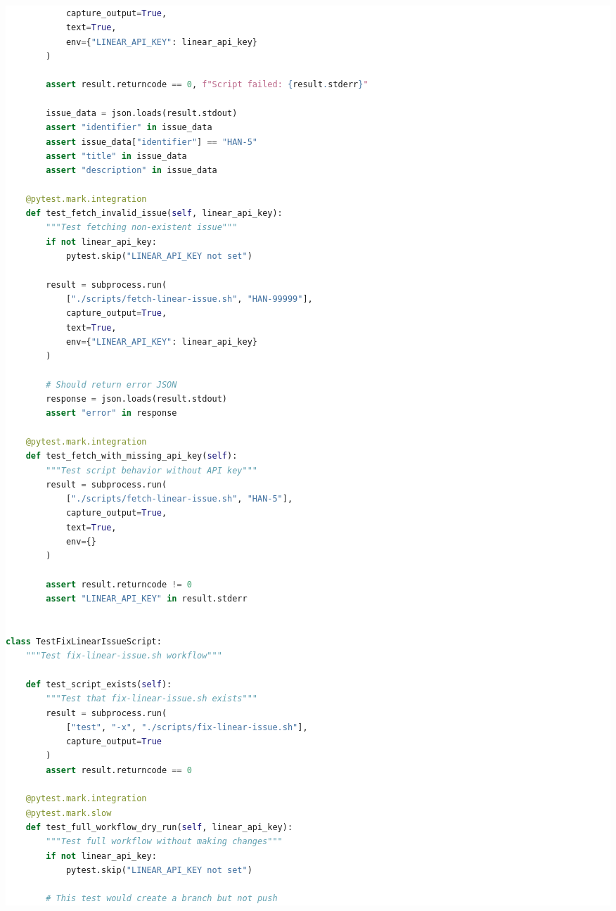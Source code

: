 ```python
            capture_output=True,
            text=True,
            env={"LINEAR_API_KEY": linear_api_key}
        )

        assert result.returncode == 0, f"Script failed: {result.stderr}"

        issue_data = json.loads(result.stdout)
        assert "identifier" in issue_data
        assert issue_data["identifier"] == "HAN-5"
        assert "title" in issue_data
        assert "description" in issue_data

    @pytest.mark.integration
    def test_fetch_invalid_issue(self, linear_api_key):
        """Test fetching non-existent issue"""
        if not linear_api_key:
            pytest.skip("LINEAR_API_KEY not set")

        result = subprocess.run(
            ["./scripts/fetch-linear-issue.sh", "HAN-99999"],
            capture_output=True,
            text=True,
            env={"LINEAR_API_KEY": linear_api_key}
        )

        # Should return error JSON
        response = json.loads(result.stdout)
        assert "error" in response

    @pytest.mark.integration
    def test_fetch_with_missing_api_key(self):
        """Test script behavior without API key"""
        result = subprocess.run(
            ["./scripts/fetch-linear-issue.sh", "HAN-5"],
            capture_output=True,
            text=True,
            env={}
        )

        assert result.returncode != 0
        assert "LINEAR_API_KEY" in result.stderr


class TestFixLinearIssueScript:
    """Test fix-linear-issue.sh workflow"""

    def test_script_exists(self):
        """Test that fix-linear-issue.sh exists"""
        result = subprocess.run(
            ["test", "-x", "./scripts/fix-linear-issue.sh"],
            capture_output=True
        )
        assert result.returncode == 0

    @pytest.mark.integration
    @pytest.mark.slow
    def test_full_workflow_dry_run(self, linear_api_key):
        """Test full workflow without making changes"""
        if not linear_api_key:
            pytest.skip("LINEAR_API_KEY not set")

        # This test would create a branch but not push
```